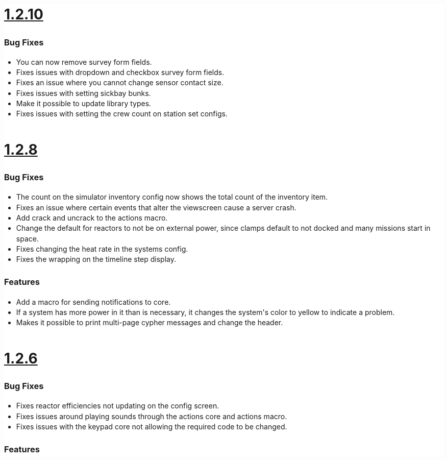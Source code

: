 
# [1.2.10](https://github.com/Thorium-Sim/thorium/compare/1.2.8...1.2.10)


### Bug Fixes

* You can now remove survey form fields.
* Fixes issues with dropdown and checkbox survey form fields.
* Fixes an issue where you cannot change sensor contact size.
* Fixes issues with setting sickbay bunks.
* Make it possible to update library types.
* Fixes issues with setting the crew count on station set configs.





# [1.2.8](https://github.com/Thorium-Sim/thorium/compare/1.2.6...1.2.8)


### Bug Fixes

* The count on the simulator inventory config now shows the total count of the inventory item.
* Fixes an issue where certain events that alter the viewscreen cause a server crash.
* Add crack and uncrack to the actions macro.
* Change the default for reactors to not be on external power, since clamps default to not docked and many missions start in space.
* Fixes changing the heat rate in the systems config.
* Fixes the wrapping on the timeline step display.


### Features

* Add a macro for sending notifications to core.
* If a system has more power in it than is necessary, it changes the system's color to yellow to indicate a problem.
* Makes it possible to print multi-page cypher messages and change the header.


# [1.2.6](https://github.com/Thorium-Sim/thorium/compare/1.2.5...1.2.6)


### Bug Fixes

* Fixes reactor efficiencies not updating on the config screen.
* Fixes issues around playing sounds through the actions core and actions macro.
* Fixes issues with the keypad core not allowing the required code to be changed.


### Features
